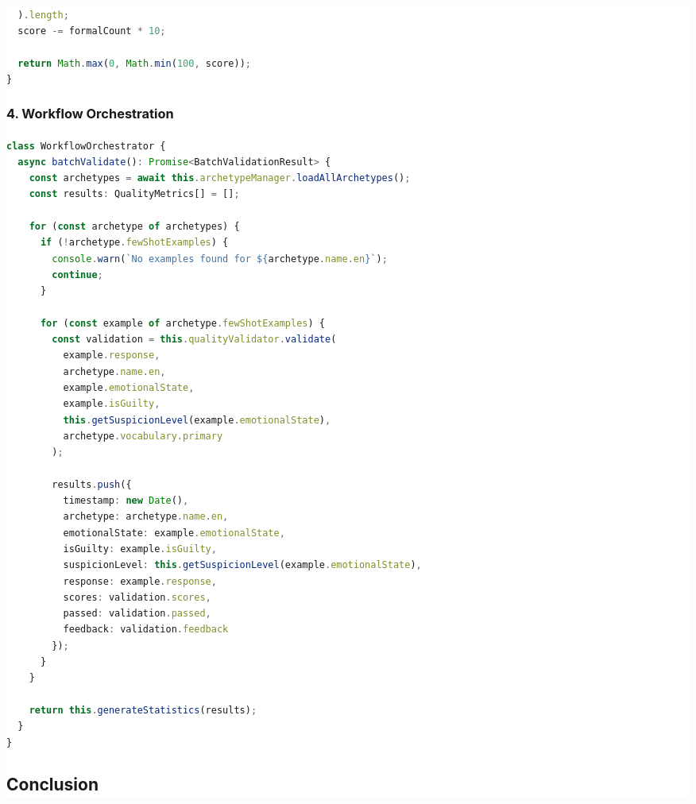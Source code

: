 ```typescript
  ).length;
  score -= formalCount * 10;

  return Math.max(0, Math.min(100, score));
}
```

### 4. Workflow Orchestration

```typescript
class WorkflowOrchestrator {
  async batchValidate(): Promise<BatchValidationResult> {
    const archetypes = await this.archetypeManager.loadAllArchetypes();
    const results: QualityMetrics[] = [];

    for (const archetype of archetypes) {
      if (!archetype.fewShotExamples) {
        console.warn(`No examples found for ${archetype.name.en}`);
        continue;
      }

      for (const example of archetype.fewShotExamples) {
        const validation = this.qualityValidator.validate(
          example.response,
          archetype.name.en,
          example.emotionalState,
          example.isGuilty,
          this.getSuspicionLevel(example.emotionalState),
          archetype.vocabulary.primary
        );

        results.push({
          timestamp: new Date(),
          archetype: archetype.name.en,
          emotionalState: example.emotionalState,
          isGuilty: example.isGuilty,
          suspicionLevel: this.getSuspicionLevel(example.emotionalState),
          response: example.response,
          scores: validation.scores,
          passed: validation.passed,
          feedback: validation.feedback
        });
      }
    }

    return this.generateStatistics(results);
  }
}
```

## Conclusion
